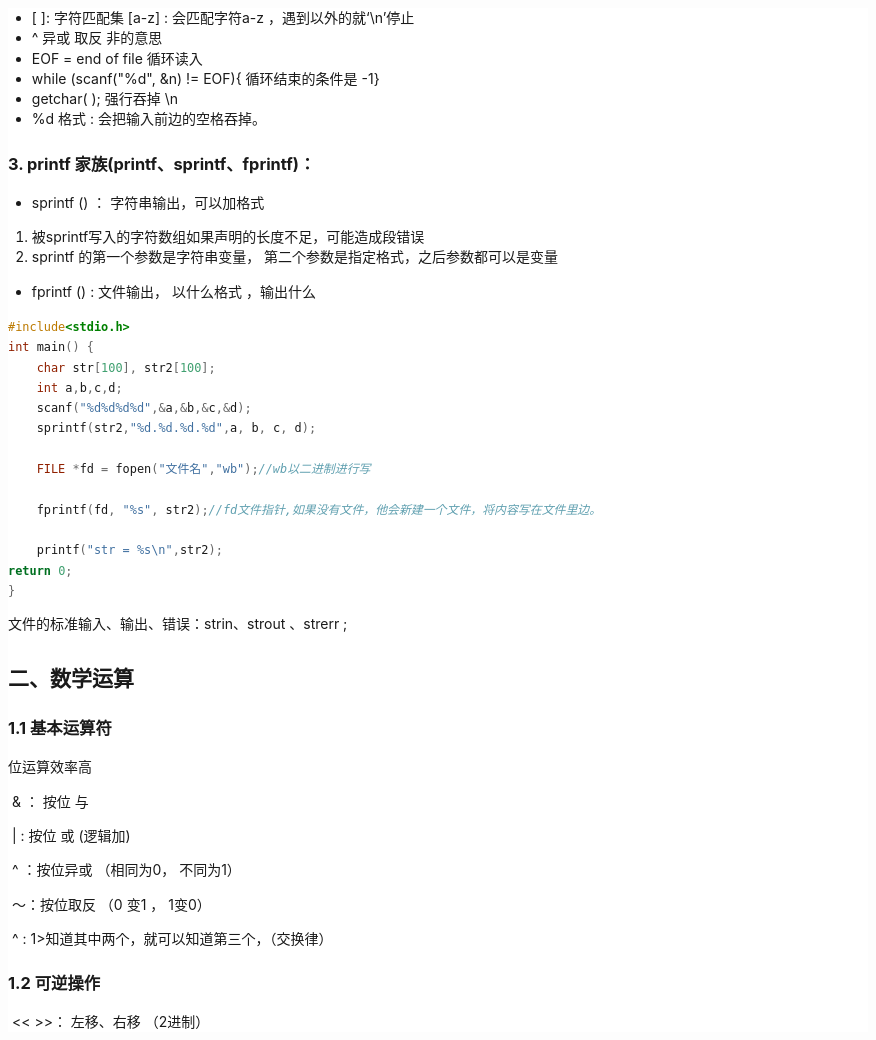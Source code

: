 - [ ]: 字符匹配集  [a-z] : 会匹配字符a-z ，遇到以外的就‘\n’停止
- ^ 异或 取反 非的意思
- EOF  = end  of  file   循环读入 
- while (scanf("%d", &n) != EOF){  循环结束的条件是 -1}
- getchar( ); 强行吞掉 \n 
- %d 格式 : 会把输入前边的空格吞掉。

### 3. printf 家族(printf、sprintf、fprintf)：

+ sprintf () ： 字符串输出，可以加格式

1. 被sprintf写入的字符数组如果声明的长度不足，可能造成段错误
2. sprintf 的第一个参数是字符串变量， 第二个参数是指定格式，之后参数都可以是变量

+ fprintf () : 文件输出， 以什么格式 ，输出什么

```c
#include<stdio.h>
int main() {
    char str[100], str2[100];
    int a,b,c,d;
    scanf("%d%d%d%d",&a,&b,&c,&d);
    sprintf(str2,"%d.%d.%d.%d",a, b, c, d);
    
    FILE *fd = fopen("文件名","wb");//wb以二进制进行写
    
    fprintf(fd, "%s", str2);//fd文件指针,如果没有文件，他会新建一个文件，将内容写在文件里边。
    
    printf("str = %s\n",str2);
return 0;
}
```

文件的标准输入、输出、错误：strin、strout 、strerr ;



## 二、数学运算

### 1.1  基本运算符

位运算效率高

​	& ： 按位 与   

​	| :  按位 或  (逻辑加) 

​	^ ：按位异或 （相同为0， 不同为1）

​	～：按位取反  （0 变1 ， 1变0）

​	^ :  1>知道其中两个，就可以知道第三个，（交换律）

### 1.2 可逆操作

​	<<  >>： 左移、右移  （2进制）
